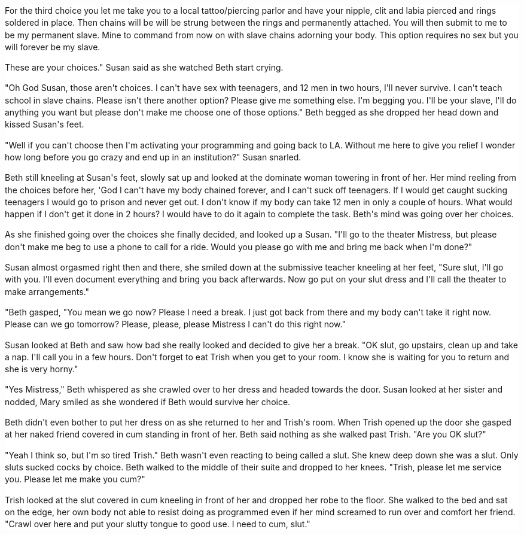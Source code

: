  For the third choice you let me take you to a local tattoo/piercing parlor and have your nipple, clit and labia pierced and rings soldered in place. Then chains will be will be strung between the rings and permanently attached. You will then submit to me to be my permanent slave. Mine to command from now on with slave chains adorning your body. This option requires no sex but you will forever be my slave. 

 These are your choices." Susan said as she watched Beth start crying. 

 "Oh God Susan, those aren't choices. I can't have sex with teenagers, and 12 men in two hours, I'll never survive. I can't teach school in slave chains. Please isn't there another option? Please give me something else. I'm begging you. I'll be your slave, I'll do anything you want but please don't make me choose one of those options." Beth begged as she dropped her head down and kissed Susan's feet. 

 "Well if you can't choose then I'm activating your programming and going back to LA. Without me here to give you relief I wonder how long before you go crazy and end up in an institution?" Susan snarled. 

 Beth still kneeling at Susan's feet, slowly sat up and looked at the dominate woman towering in front of her. Her mind reeling from the choices before her, 'God I can't have my body chained forever, and I can't suck off teenagers. If I would get caught sucking teenagers I would go to prison and never get out. I don't know if my body can take 12 men in only a couple of hours. What would happen if I don't get it done in 2 hours? I would have to do it again to complete the task. Beth's mind was going over her choices. 

 As she finished going over the choices she finally decided, and looked up a Susan. "I'll go to the theater Mistress, but please don't make me beg to use a phone to call for a ride. Would you please go with me and bring me back when I'm done?" 

 Susan almost orgasmed right then and there, she smiled down at the submissive teacher kneeling at her feet, "Sure slut, I'll go with you. I'll even document everything and bring you back afterwards. Now go put on your slut dress and I'll call the theater to make arrangements." 

 "Beth gasped, "You mean we go now? Please I need a break. I just got back from there and my body can't take it right now. Please can we go tomorrow? Please, please, please Mistress I can't do this right now." 

 Susan looked at Beth and saw how bad she really looked and decided to give her a break. "OK slut, go upstairs, clean up and take a nap. I'll call you in a few hours. Don't forget to eat Trish when you get to your room. I know she is waiting for you to return and she is very horny." 

 "Yes Mistress," Beth whispered as she crawled over to her dress and headed towards the door. Susan looked at her sister and nodded, Mary smiled as she wondered if Beth would survive her choice. 

 Beth didn't even bother to put her dress on as she returned to her and Trish's room. When Trish opened up the door she gasped at her naked friend covered in cum standing in front of her. Beth said nothing as she walked past Trish. "Are you OK slut?" 

 "Yeah I think so, but I'm so tired Trish." Beth wasn't even reacting to being called a slut. She knew deep down she was a slut. Only sluts sucked cocks by choice. Beth walked to the middle of their suite and dropped to her knees. "Trish, please let me service you. Please let me make you cum?" 

 Trish looked at the slut covered in cum kneeling in front of her and dropped her robe to the floor. She walked to the bed and sat on the edge, her own body not able to resist doing as programmed even if her mind screamed to run over and comfort her friend. "Crawl over here and put your slutty tongue to good use. I need to cum, slut." 
